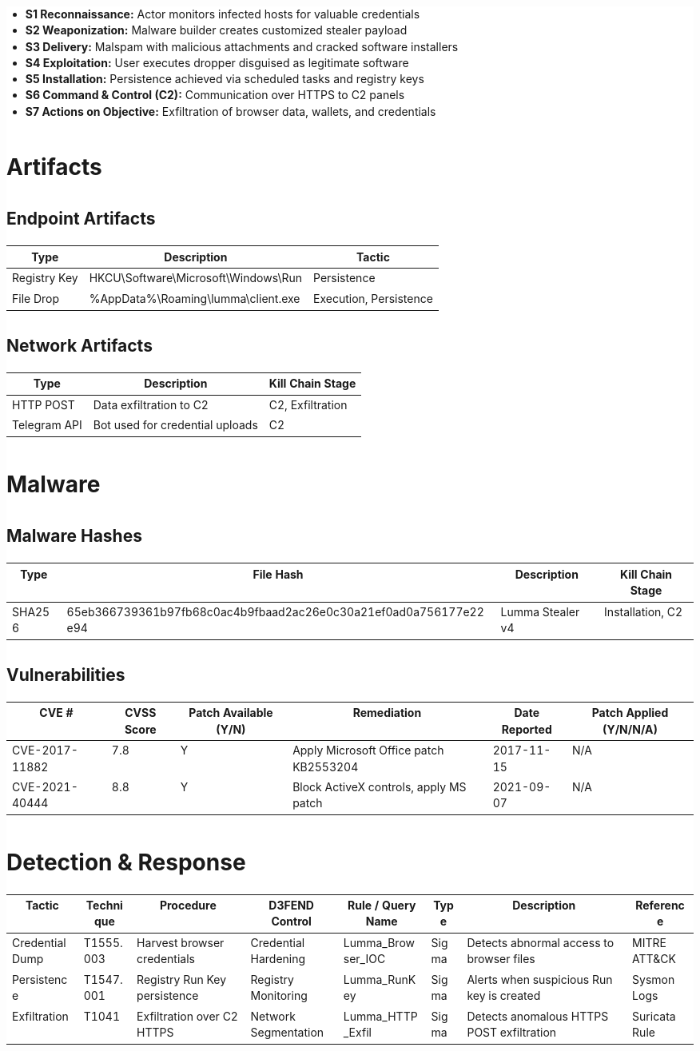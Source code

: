 - **S1 Reconnaissance:** Actor monitors infected hosts for valuable credentials  
- **S2 Weaponization:** Malware builder creates customized stealer payload  
- **S3 Delivery:** Malspam with malicious attachments and cracked software installers  
- **S4 Exploitation:** User executes dropper disguised as legitimate software  
- **S5 Installation:** Persistence achieved via scheduled tasks and registry keys  
- **S6 Command & Control (C2):** Communication over HTTPS to C2 panels  
- **S7 Actions on Objective:** Exfiltration of browser data, wallets, and credentials  

# Artifacts

## Endpoint Artifacts
| Type          | Description                           | Tactic               |
|---------------|---------------------------------------|----------------------|
| Registry Key  | HKCU\\Software\\Microsoft\\Windows\\Run   | Persistence          |
| File Drop     | %AppData%\\Roaming\\lumma\\client.exe    | Execution, Persistence |

## Network Artifacts
| Type         | Description                     | Kill Chain Stage |
|--------------|---------------------------------|------------------|
| HTTP POST    | Data exfiltration to C2         | C2, Exfiltration |
| Telegram API | Bot used for credential uploads | C2               |

# Malware

## Malware Hashes
| Type   | File Hash                                                           | Description        | Kill Chain Stage |
|--------|---------------------------------------------------------------------|-------------------|------------------|
| SHA256 | 65eb366739361b97fb68c0ac4b9fbaad2ac26e0c30a21ef0ad0a756177e22e94    | Lumma Stealer v4  | Installation, C2 |

## Vulnerabilities
| CVE #      | CVSS Score | Patch Available (Y/N) | Remediation                                   | Date Reported | Patch Applied (Y/N/N/A) |
|------------|------------|------------------------|-----------------------------------------------|---------------|-------------------------|
| CVE-2017-11882 | 7.8 | Y | Apply Microsoft Office patch KB2553204        | 2017-11-15    | N/A |
| CVE-2021-40444 | 8.8 | Y | Block ActiveX controls, apply MS patch        | 2021-09-07    | N/A |

# Detection & Response

| Tactic          | Technique        | Procedure                           | D3FEND Control         | Rule / Query Name | Type   | Description                                | Reference      |
|-----------------|-----------------|-------------------------------------|------------------------|------------------|--------|--------------------------------------------|----------------|
| Credential Dump | T1555.003       | Harvest browser credentials         | Credential Hardening   | Lumma_Browser_IOC | Sigma  | Detects abnormal access to browser files   | MITRE ATT&CK   |
| Persistence     | T1547.001       | Registry Run Key persistence        | Registry Monitoring    | Lumma_RunKey      | Sigma  | Alerts when suspicious Run key is created  | Sysmon Logs    |
| Exfiltration    | T1041           | Exfiltration over C2 HTTPS          | Network Segmentation   | Lumma_HTTP_Exfil  | Sigma  | Detects anomalous HTTPS POST exfiltration  | Suricata Rule  |
